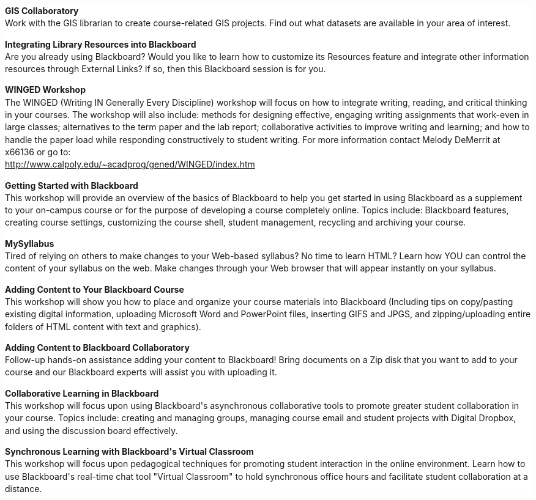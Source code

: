 **GIS Collaboratory**  
Work with the GIS librarian to create course-related GIS projects. Find out
what datasets are available in your area of interest.

**Integrating Library Resources into Blackboard**  
Are you already using Blackboard? Would you like to learn how to customize its
Resources feature and integrate other information resources through External
Links? If so, then this Blackboard session is for you.

**WINGED Workshop**  
The WINGED (Writing IN Generally Every Discipline) workshop will focus on how
to integrate writing, reading, and critical thinking in your courses. The
workshop will also include: methods for designing effective, engaging writing
assignments that work-even in large classes; alternatives to the term paper
and the lab report; collaborative activities to improve writing and learning;
and how to handle the paper load while responding constructively to student
writing. For more information contact Melody DeMerrit at x66136 or go to:  
http://www.calpoly.edu/~acadprog/gened/WINGED/index.htm

**Getting Started with Blackboard**  
This workshop will provide an overview of the basics of Blackboard to help you
get started in using Blackboard as a supplement to your on-campus course or
for the purpose of developing a course completely online. Topics include:
Blackboard features, creating course settings, customizing the course shell,
student management, recycling and archiving your course.

**MySyllabus**  
Tired of relying on others to make changes to your Web-based syllabus? No time
to learn HTML? Learn how YOU can control the content of your syllabus on the
web. Make changes through your Web browser that will appear instantly on your
syllabus.

**Adding Content to Your Blackboard Course**  
This workshop will show you how to place and organize your course materials
into Blackboard (Including tips on copy/pasting existing digital information,
uploading Microsoft Word and PowerPoint files, inserting GIFS and JPGS, and
zipping/uploading entire folders of HTML content with text and graphics).

**Adding Content to Blackboard Collaboratory**  
Follow-up hands-on assistance adding your content to Blackboard! Bring
documents on a Zip disk that you want to add to your course and our Blackboard
experts will assist you with uploading it.

**Collaborative Learning in Blackboard**  
This workshop will focus upon using Blackboard's asynchronous collaborative
tools to promote greater student collaboration in your course. Topics include:
creating and managing groups, managing course email and student projects with
Digital Dropbox, and using the discussion board effectively.

**Synchronous Learning with Blackboard's Virtual Classroom**  
This workshop will focus upon pedagogical techniques for promoting student
interaction in the online environment. Learn how to use Blackboard's real-time
chat tool  "Virtual Classroom" to hold synchronous office hours and facilitate
student collaboration at a distance.
